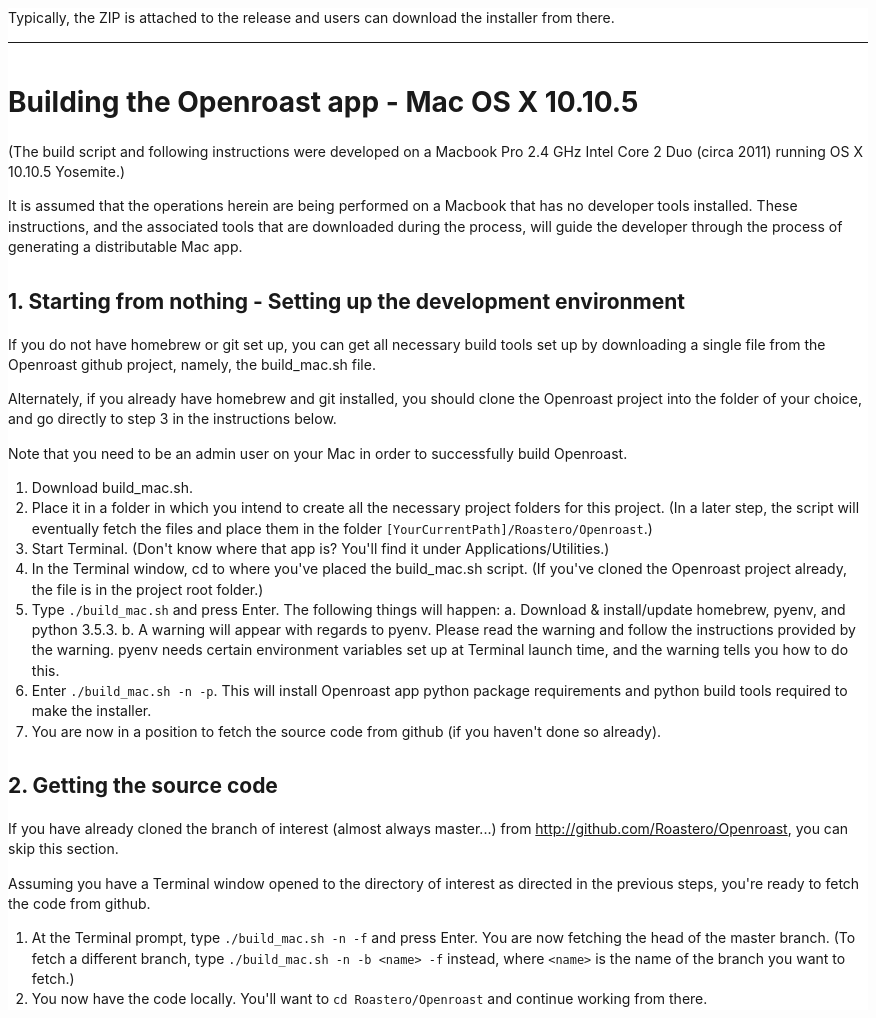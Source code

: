 Typically, the ZIP is attached to the release and users can download the installer from there.

---
# Building the Openroast app - Mac OS X 10.10.5

(The build script and following instructions were developed on a Macbook Pro 2.4 GHz Intel Core 2 Duo (circa 2011) running OS X 10.10.5 Yosemite.)

It is assumed that the operations herein are being performed on a Macbook that has no developer tools installed. These instructions, and the associated tools that are downloaded during the process, will guide the developer through the process of generating a distributable Mac app.

## 1. Starting from nothing - Setting up the development environment

If you do not have homebrew or git set up, you can get all necessary build tools set up by downloading a single file from the Openroast github project, namely, the build_mac.sh file.

Alternately, if you already have homebrew and git installed, you should clone the Openroast project into the folder of your choice, and go directly to step 3 in the instructions below.

Note that you need to be an admin user on your Mac in order to successfully build Openroast.

1. Download build_mac.sh.
2. Place it in a folder in which you intend to create all the necessary project folders for this project.  (In a later step, the script will eventually fetch the files and place them in the folder `[YourCurrentPath]/Roastero/Openroast`.)
3. Start Terminal. (Don't know where that app is? You'll find it under Applications/Utilities.)
4. In the Terminal window, cd to where you've placed the build_mac.sh script. (If you've cloned the Openroast project already, the file is in the project root folder.)
6. Type `./build_mac.sh` and press Enter.  The following things will happen:
a. Download & install/update homebrew, pyenv, and python 3.5.3.
b. A warning will appear with regards to pyenv.  Please read the warning and follow the instructions provided by the warning. pyenv needs certain environment variables set up at Terminal launch time, and the warning tells you how to do this.
7. Enter `./build_mac.sh -n -p`. This will install Openroast app python package requirements and python build tools required to make the installer.
8. You are now in a position to fetch the source code from github (if you haven't done so already).

## 2. Getting the source code

If you have already cloned the branch of interest (almost always master...) from http://github.com/Roastero/Openroast, you can skip this section.

Assuming you have a Terminal window opened to the directory of interest as directed in the previous steps, you're ready to fetch the code from github.

1. At the Terminal prompt, type `./build_mac.sh -n -f` and press Enter.  You are now fetching the head of the master branch. (To fetch a different branch, type `./build_mac.sh -n -b <name> -f` instead, where `<name>` is the name of the branch you want to fetch.)
2. You now have the code locally.  You'll want to `cd Roastero/Openroast` and continue working from there.
